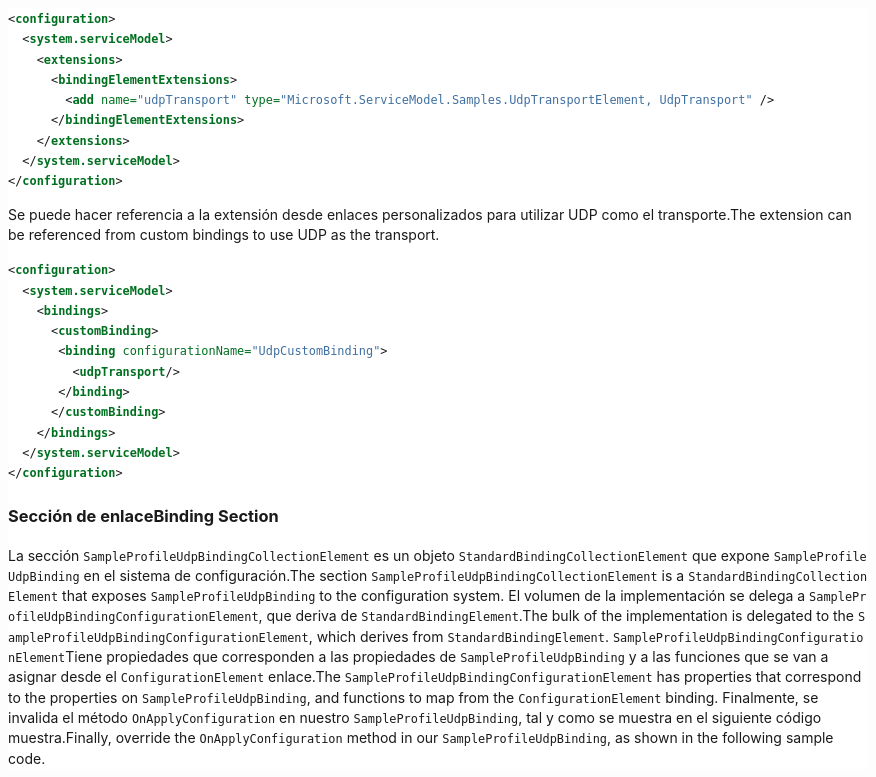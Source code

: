 ```xml
<configuration>  
  <system.serviceModel>  
    <extensions>  
      <bindingElementExtensions>  
        <add name="udpTransport" type="Microsoft.ServiceModel.Samples.UdpTransportElement, UdpTransport" />  
      </bindingElementExtensions>  
    </extensions>  
  </system.serviceModel>  
</configuration>  
```  
  
 <span data-ttu-id="bb11b-270">Se puede hacer referencia a la extensión desde enlaces personalizados para utilizar UDP como el transporte.</span><span class="sxs-lookup"><span data-stu-id="bb11b-270">The extension can be referenced from custom bindings to use UDP as the transport.</span></span>  
  
```xml
<configuration>  
  <system.serviceModel>  
    <bindings>  
      <customBinding>  
       <binding configurationName="UdpCustomBinding">  
         <udpTransport/>  
       </binding>  
      </customBinding>  
    </bindings>  
  </system.serviceModel>  
</configuration>  
```  
  
### <a name="binding-section"></a><span data-ttu-id="bb11b-271">Sección de enlace</span><span class="sxs-lookup"><span data-stu-id="bb11b-271">Binding Section</span></span>  

 <span data-ttu-id="bb11b-272">La sección `SampleProfileUdpBindingCollectionElement` es un objeto `StandardBindingCollectionElement` que expone `SampleProfileUdpBinding` en el sistema de configuración.</span><span class="sxs-lookup"><span data-stu-id="bb11b-272">The section `SampleProfileUdpBindingCollectionElement` is a `StandardBindingCollectionElement` that exposes `SampleProfileUdpBinding` to the configuration system.</span></span> <span data-ttu-id="bb11b-273">El volumen de la implementación se delega a `SampleProfileUdpBindingConfigurationElement`, que deriva de `StandardBindingElement`.</span><span class="sxs-lookup"><span data-stu-id="bb11b-273">The bulk of the implementation is delegated to the `SampleProfileUdpBindingConfigurationElement`, which derives from `StandardBindingElement`.</span></span> <span data-ttu-id="bb11b-274">`SampleProfileUdpBindingConfigurationElement`Tiene propiedades que corresponden a las propiedades de `SampleProfileUdpBinding` y a las funciones que se van a asignar desde el `ConfigurationElement` enlace.</span><span class="sxs-lookup"><span data-stu-id="bb11b-274">The `SampleProfileUdpBindingConfigurationElement` has properties that correspond to the properties on `SampleProfileUdpBinding`, and functions to map from the `ConfigurationElement` binding.</span></span> <span data-ttu-id="bb11b-275">Finalmente, se invalida el método `OnApplyConfiguration` en nuestro `SampleProfileUdpBinding`, tal y como se muestra en el siguiente código muestra.</span><span class="sxs-lookup"><span data-stu-id="bb11b-275">Finally, override the `OnApplyConfiguration` method in our `SampleProfileUdpBinding`, as shown in the following sample code.</span></span>  
  